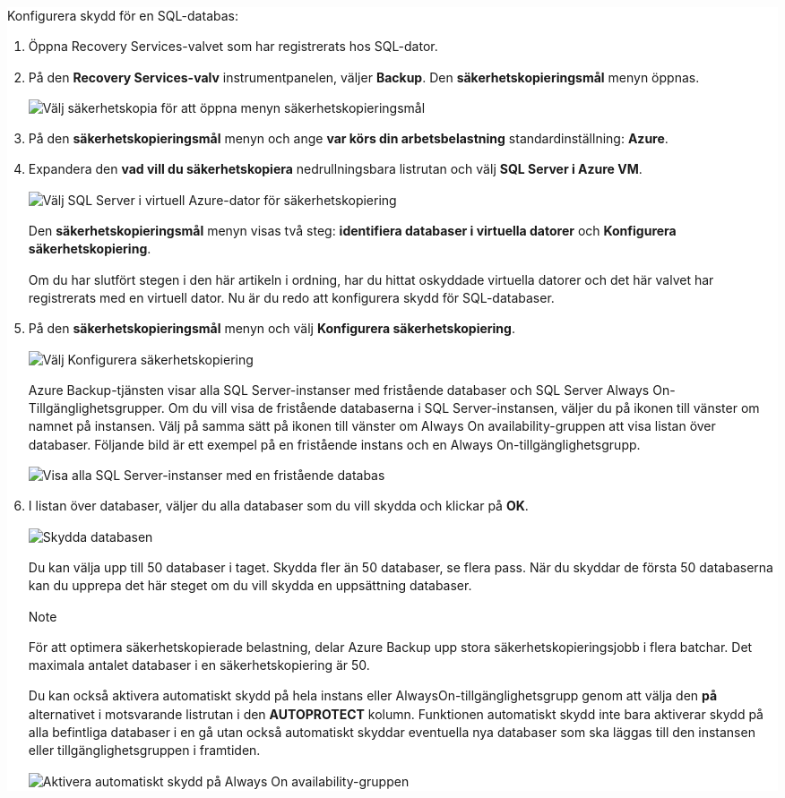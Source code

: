 Konfigurera skydd för en SQL-databas:

1. Öppna Recovery Services-valvet som har registrerats hos SQL-dator.

2. På den **Recovery Services-valv** instrumentpanelen, väljer **Backup**. Den **säkerhetskopieringsmål** menyn öppnas.

   ![Välj säkerhetskopia för att öppna menyn säkerhetskopieringsmål](./media/backup-azure-sql-database/open-backup-menu.png)

3. På den **säkerhetskopieringsmål** menyn och ange **var körs din arbetsbelastning** standardinställning: **Azure**.

4. Expandera den **vad vill du säkerhetskopiera** nedrullningsbara listrutan och välj **SQL Server i Azure VM**.

    ![Välj SQL Server i virtuell Azure-dator för säkerhetskopiering](./media/backup-azure-sql-database/choose-sql-database-backup-goal.png)

    Den **säkerhetskopieringsmål** menyn visas två steg: **identifiera databaser i virtuella datorer** och **Konfigurera säkerhetskopiering**.

    Om du har slutfört stegen i den här artikeln i ordning, har du hittat oskyddade virtuella datorer och det här valvet har registrerats med en virtuell dator. Nu är du redo att konfigurera skydd för SQL-databaser.

5. På den **säkerhetskopieringsmål** menyn och välj **Konfigurera säkerhetskopiering**.

    ![Välj Konfigurera säkerhetskopiering](./media/backup-azure-sql-database/backup-goal-configure-backup.png)

    Azure Backup-tjänsten visar alla SQL Server-instanser med fristående databaser och SQL Server Always On-Tillgänglighetsgrupper. Om du vill visa de fristående databaserna i SQL Server-instansen, väljer du på ikonen till vänster om namnet på instansen. Välj på samma sätt på ikonen till vänster om Always On availability-gruppen att visa listan över databaser. Följande bild är ett exempel på en fristående instans och en Always On-tillgänglighetsgrupp.

      ![Visa alla SQL Server-instanser med en fristående databas](./media/backup-azure-sql-database/list-of-sql-databases.png)

6. I listan över databaser, väljer du alla databaser som du vill skydda och klickar på **OK**.

    ![Skydda databasen](./media/backup-azure-sql-database/select-database-to-protect.png)

    Du kan välja upp till 50 databaser i taget. Skydda fler än 50 databaser, se flera pass. När du skyddar de första 50 databaserna kan du upprepa det här steget om du vill skydda en uppsättning databaser.

    > [!Note]
    > För att optimera säkerhetskopierade belastning, delar Azure Backup upp stora säkerhetskopieringsjobb i flera batchar. Det maximala antalet databaser i en säkerhetskopiering är 50.
    >

    Du kan också aktivera automatiskt skydd på hela instans eller AlwaysOn-tillgänglighetsgrupp genom att välja den **på** alternativet i motsvarande listrutan i den **AUTOPROTECT** kolumn. Funktionen automatiskt skydd inte bara aktiverar skydd på alla befintliga databaser i en gå utan också automatiskt skyddar eventuella nya databaser som ska läggas till den instansen eller tillgänglighetsgruppen i framtiden.  

      ![Aktivera automatiskt skydd på Always On availability-gruppen](./media/backup-azure-sql-database/enable-auto-protection.png)
